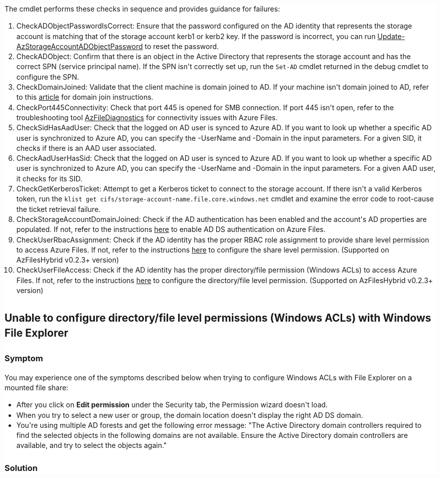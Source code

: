The cmdlet performs these checks in sequence and provides guidance for failures:

1. CheckADObjectPasswordIsCorrect: Ensure that the password configured on the AD identity that represents the storage account is matching that of the storage account kerb1 or kerb2 key. If the password is incorrect, you can run [Update-AzStorageAccountADObjectPassword](/azure/storage/files/storage-files-identity-ad-ds-update-password) to reset the password.
2. CheckADObject: Confirm that there is an object in the Active Directory that represents the storage account and has the correct SPN (service principal name). If the SPN isn't correctly set up, run the `Set-AD` cmdlet returned in the debug cmdlet to configure the SPN.
3. CheckDomainJoined: Validate that the client machine is domain joined to AD. If your machine isn't domain joined to AD, refer to this [article](/windows-server/identity/ad-fs/deployment/join-a-computer-to-a-domain) for domain join instructions.
4. CheckPort445Connectivity: Check that port 445 is opened for SMB connection. If port 445 isn't open, refer to the troubleshooting tool [AzFileDiagnostics](https://github.com/Azure-Samples/azure-files-samples/tree/master/AzFileDiagnostics/Windows) for connectivity issues with Azure Files.
5. CheckSidHasAadUser: Check that the logged on AD user is synced to Azure AD. If you want to look up whether a specific AD user is synchronized to Azure AD, you can specify the -UserName and -Domain in the input parameters. For a given SID, it checks if there is an AAD user associated.
6. CheckAadUserHasSid: Check that the logged on AD user is synced to Azure AD. If you want to look up whether a specific AD user is synchronized to Azure AD, you can specify the -UserName and -Domain in the input parameters. For a given AAD user, it checks for its SID.
7. CheckGetKerberosTicket: Attempt to get a Kerberos ticket to connect to the storage account. If there isn't a valid Kerberos token, run the `klist get cifs/storage-account-name.file.core.windows.net` cmdlet and examine the error code to root-cause the ticket retrieval failure.
8. CheckStorageAccountDomainJoined: Check if the AD authentication has been enabled and the account's AD properties are populated. If not, refer to the instructions [here](/azure/storage/files/storage-files-identity-ad-ds-enable) to enable AD DS authentication on Azure Files. 
9. CheckUserRbacAssignment: Check if the AD identity has the proper RBAC role assignment to provide share level permission to access Azure Files. If not, refer to the instructions [here](/azure/storage/files/storage-files-identity-ad-ds-assign-permissions) to configure the share level permission. (Supported on AzFilesHybrid v0.2.3+ version)
10. CheckUserFileAccess: Check if the AD identity has the proper directory/file permission (Windows ACLs) to access Azure Files. If not, refer to the instructions [here](/azure/storage/files/storage-files-identity-ad-ds-configure-permissions) to configure the directory/file level permission. (Supported on AzFilesHybrid v0.2.3+ version)

## Unable to configure directory/file level permissions (Windows ACLs) with Windows File Explorer

### Symptom

You may experience one of the symptoms described below when trying to configure Windows ACLs with File Explorer on a mounted file share:
- After you click on **Edit permission** under the Security tab, the Permission wizard doesn't load. 
- When you try to select a new user or group, the domain location doesn't display the right AD DS domain. 
- You're using multiple AD forests and get the following error message: "The Active Directory domain controllers required to find the selected objects in the following domains are not available. Ensure the Active Directory domain controllers are available, and try to select the objects again."

### Solution
